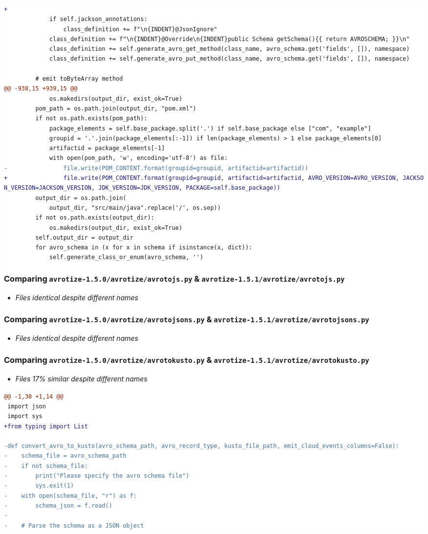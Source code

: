 ```diff
+
             if self.jackson_annotations:
                 class_definition += f"\n{INDENT}@JsonIgnore"
             class_definition += f"\n{INDENT}@Override\n{INDENT}public Schema getSchema(){{ return AVROSCHEMA; }}\n"
             class_definition += self.generate_avro_get_method(class_name, avro_schema.get('fields', []), namespace)
             class_definition += self.generate_avro_put_method(class_name, avro_schema.get('fields', []), namespace)
 
         # emit toByteArray method
@@ -938,15 +939,15 @@
             os.makedirs(output_dir, exist_ok=True)
         pom_path = os.path.join(output_dir, "pom.xml")
         if not os.path.exists(pom_path):
             package_elements = self.base_package.split('.') if self.base_package else ["com", "example"]
             groupid = '.'.join(package_elements[:-1]) if len(package_elements) > 1 else package_elements[0]
             artifactid = package_elements[-1]
             with open(pom_path, 'w', encoding='utf-8') as file:
-                file.write(POM_CONTENT.format(groupid=groupid, artifactid=artifactid))
+                file.write(POM_CONTENT.format(groupid=groupid, artifactid=artifactid, AVRO_VERSION=AVRO_VERSION, JACKSON_VERSION=JACKSON_VERSION, JDK_VERSION=JDK_VERSION, PACKAGE=self.base_package))
         output_dir = os.path.join(
             output_dir, "src/main/java".replace('/', os.sep))
         if not os.path.exists(output_dir):
             os.makedirs(output_dir, exist_ok=True)
         self.output_dir = output_dir
         for avro_schema in (x for x in schema if isinstance(x, dict)):
             self.generate_class_or_enum(avro_schema, '')
```

### Comparing `avrotize-1.5.0/avrotize/avrotojs.py` & `avrotize-1.5.1/avrotize/avrotojs.py`

 * *Files identical despite different names*

### Comparing `avrotize-1.5.0/avrotize/avrotojsons.py` & `avrotize-1.5.1/avrotize/avrotojsons.py`

 * *Files identical despite different names*

### Comparing `avrotize-1.5.0/avrotize/avrotokusto.py` & `avrotize-1.5.1/avrotize/avrotokusto.py`

 * *Files 17% similar despite different names*

```diff
@@ -1,30 +1,14 @@
 import json
 import sys
+from typing import List
 
-def convert_avro_to_kusto(avro_schema_path, avro_record_type, kusto_file_path, emit_cloud_events_columns=False):
-    schema_file = avro_schema_path
-    if not schema_file:
-        print("Please specify the avro schema file")
-        sys.exit(1)
-    with open(schema_file, "r") as f:
-        schema_json = f.read()
-
-    # Parse the schema as a JSON object
```